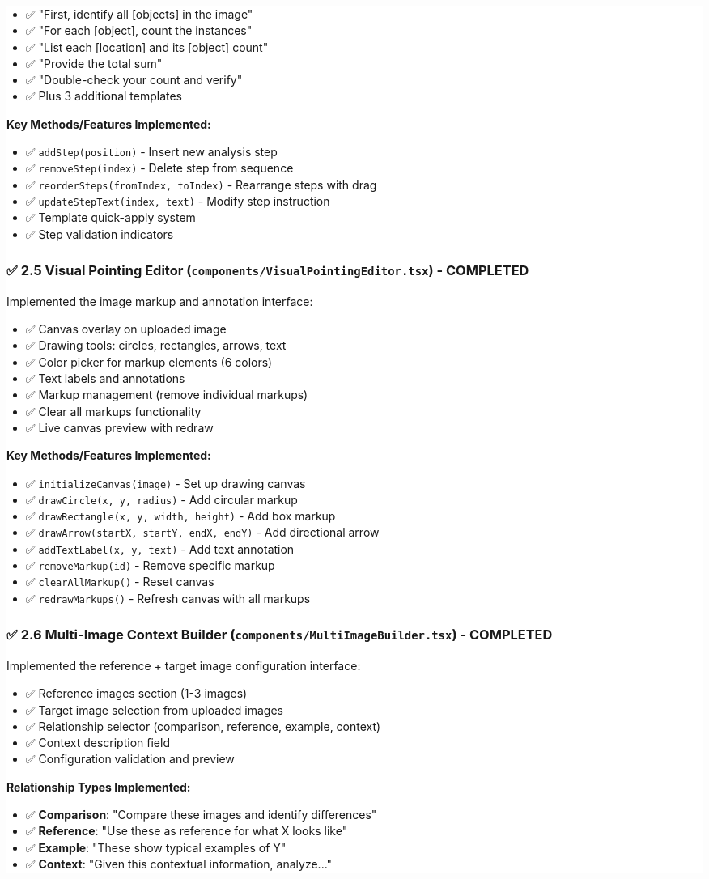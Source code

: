 - ✅ "First, identify all [objects] in the image"
- ✅ "For each [object], count the instances"
- ✅ "List each [location] and its [object] count"
- ✅ "Provide the total sum"
- ✅ "Double-check your count and verify"
- ✅ Plus 3 additional templates

**Key Methods/Features Implemented:**

- ✅ `addStep(position)` - Insert new analysis step
- ✅ `removeStep(index)` - Delete step from sequence
- ✅ `reorderSteps(fromIndex, toIndex)` - Rearrange steps with drag
- ✅ `updateStepText(index, text)` - Modify step instruction
- ✅ Template quick-apply system
- ✅ Step validation indicators

### ✅ 2.5 Visual Pointing Editor (`components/VisualPointingEditor.tsx`) - COMPLETED

Implemented the image markup and annotation interface:

- ✅ Canvas overlay on uploaded image
- ✅ Drawing tools: circles, rectangles, arrows, text
- ✅ Color picker for markup elements (6 colors)
- ✅ Text labels and annotations
- ✅ Markup management (remove individual markups)
- ✅ Clear all markups functionality
- ✅ Live canvas preview with redraw

**Key Methods/Features Implemented:**

- ✅ `initializeCanvas(image)` - Set up drawing canvas
- ✅ `drawCircle(x, y, radius)` - Add circular markup
- ✅ `drawRectangle(x, y, width, height)` - Add box markup
- ✅ `drawArrow(startX, startY, endX, endY)` - Add directional arrow
- ✅ `addTextLabel(x, y, text)` - Add text annotation
- ✅ `removeMarkup(id)` - Remove specific markup
- ✅ `clearAllMarkup()` - Reset canvas
- ✅ `redrawMarkups()` - Refresh canvas with all markups

### ✅ 2.6 Multi-Image Context Builder (`components/MultiImageBuilder.tsx`) - COMPLETED

Implemented the reference + target image configuration interface:

- ✅ Reference images section (1-3 images)
- ✅ Target image selection from uploaded images
- ✅ Relationship selector (comparison, reference, example, context)
- ✅ Context description field
- ✅ Configuration validation and preview

**Relationship Types Implemented:**

- ✅ **Comparison**: "Compare these images and identify differences"
- ✅ **Reference**: "Use these as reference for what X looks like"
- ✅ **Example**: "These show typical examples of Y"
- ✅ **Context**: "Given this contextual information, analyze..."

